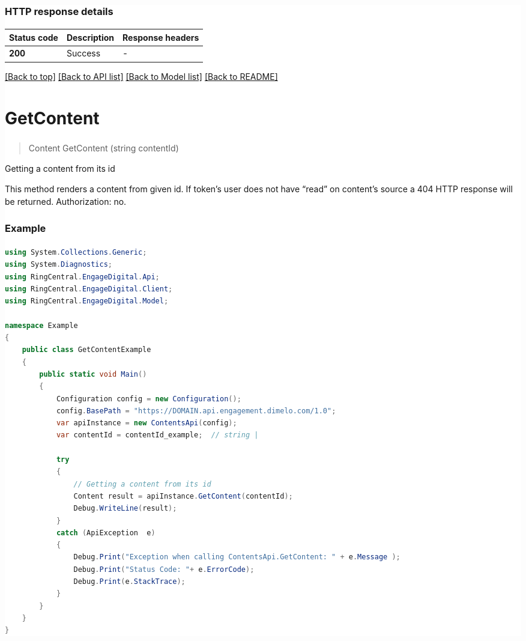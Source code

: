 ### HTTP response details
| Status code | Description | Response headers |
|-------------|-------------|------------------|
| **200** | Success |  -  |

[[Back to top]](#) [[Back to API list]](../README.md#documentation-for-api-endpoints) [[Back to Model list]](../README.md#documentation-for-models) [[Back to README]](../README.md)

<a name="getcontent"></a>
# **GetContent**
> Content GetContent (string contentId)

Getting a content from its id

This method renders a content from given id. If token’s user does not have “read” on content’s source a 404 HTTP response will be returned.  Authorization​: no.

### Example
```csharp
using System.Collections.Generic;
using System.Diagnostics;
using RingCentral.EngageDigital.Api;
using RingCentral.EngageDigital.Client;
using RingCentral.EngageDigital.Model;

namespace Example
{
    public class GetContentExample
    {
        public static void Main()
        {
            Configuration config = new Configuration();
            config.BasePath = "https://DOMAIN.api.engagement.dimelo.com/1.0";
            var apiInstance = new ContentsApi(config);
            var contentId = contentId_example;  // string | 

            try
            {
                // Getting a content from its id
                Content result = apiInstance.GetContent(contentId);
                Debug.WriteLine(result);
            }
            catch (ApiException  e)
            {
                Debug.Print("Exception when calling ContentsApi.GetContent: " + e.Message );
                Debug.Print("Status Code: "+ e.ErrorCode);
                Debug.Print(e.StackTrace);
            }
        }
    }
}
```
